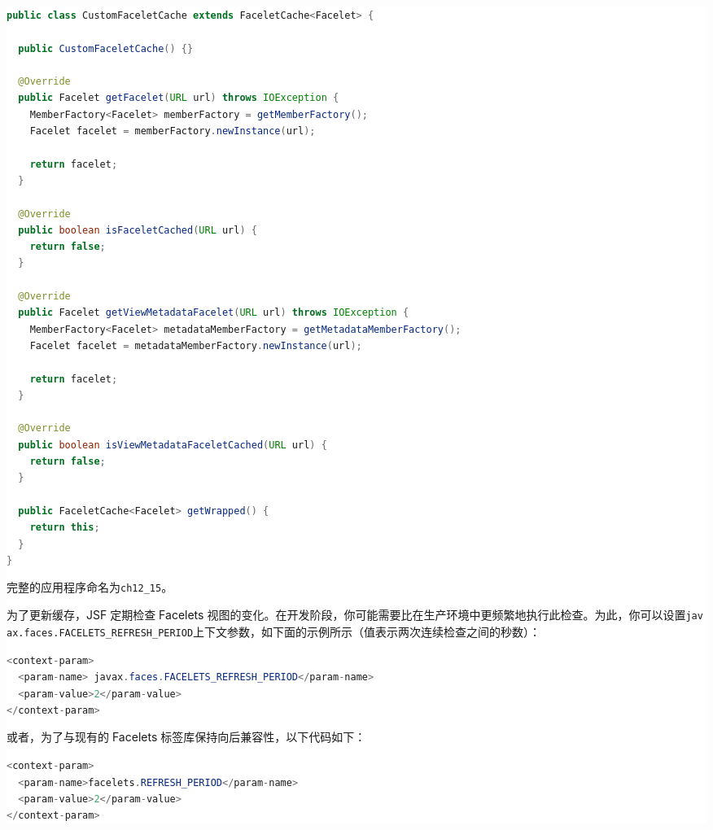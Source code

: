 ```java
public class CustomFaceletCache extends FaceletCache<Facelet> {

  public CustomFaceletCache() {}

  @Override
  public Facelet getFacelet(URL url) throws IOException {
    MemberFactory<Facelet> memberFactory = getMemberFactory();
    Facelet facelet = memberFactory.newInstance(url);

    return facelet;
  }

  @Override
  public boolean isFaceletCached(URL url) {
    return false;
  }

  @Override
  public Facelet getViewMetadataFacelet(URL url) throws IOException {
    MemberFactory<Facelet> metadataMemberFactory = getMetadataMemberFactory();
    Facelet facelet = metadataMemberFactory.newInstance(url);

    return facelet;
  }

  @Override
  public boolean isViewMetadataFaceletCached(URL url) {
    return false;
  }

  public FaceletCache<Facelet> getWrapped() {
    return this;
  }
}
```

完整的应用程序命名为`ch12_15`。

为了更新缓存，JSF 定期检查 Facelets 视图的变化。在开发阶段，你可能需要比在生产环境中更频繁地执行此检查。为此，你可以设置`javax.faces.FACELETS_REFRESH_PERIOD`上下文参数，如下面的示例所示（值表示两次连续检查之间的秒数）：

```java
<context-param>
  <param-name> javax.faces.FACELETS_REFRESH_PERIOD</param-name>
  <param-value>2</param-value>
</context-param>
```

或者，为了与现有的 Facelets 标签库保持向后兼容性，以下代码如下：

```java
<context-param>
  <param-name>facelets.REFRESH_PERIOD</param-name>
  <param-value>2</param-value>
</context-param>
```
